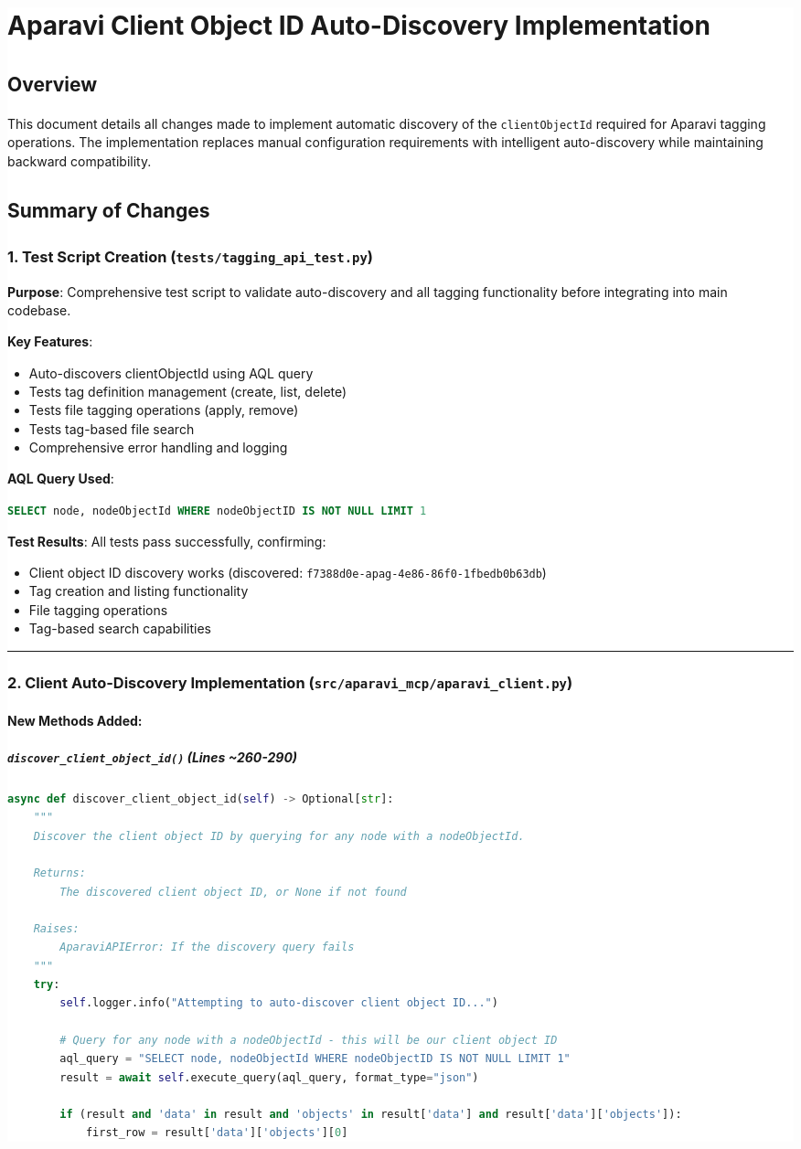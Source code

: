 # Aparavi Client Object ID Auto-Discovery Implementation

## Overview

This document details all changes made to implement automatic discovery of the `clientObjectId` required for Aparavi tagging operations. The implementation replaces manual configuration requirements with intelligent auto-discovery while maintaining backward compatibility.

## Summary of Changes

### 1. **Test Script Creation** (`tests/tagging_api_test.py`)

**Purpose**: Comprehensive test script to validate auto-discovery and all tagging functionality before integrating into main codebase.

**Key Features**:
- Auto-discovers clientObjectId using AQL query
- Tests tag definition management (create, list, delete)
- Tests file tagging operations (apply, remove)
- Tests tag-based file search
- Comprehensive error handling and logging

**AQL Query Used**:
```sql
SELECT node, nodeObjectId WHERE nodeObjectID IS NOT NULL LIMIT 1
```

**Test Results**: All tests pass successfully, confirming:
- Client object ID discovery works (discovered: `f7388d0e-apag-4e86-86f0-1fbedb0b63db`)
- Tag creation and listing functionality
- File tagging operations
- Tag-based search capabilities

---

### 2. **Client Auto-Discovery Implementation** (`src/aparavi_mcp/aparavi_client.py`)

#### **New Methods Added**:

##### `discover_client_object_id()` (Lines ~260-290)
```python
async def discover_client_object_id(self) -> Optional[str]:
    """
    Discover the client object ID by querying for any node with a nodeObjectId.
    
    Returns:
        The discovered client object ID, or None if not found
        
    Raises:
        AparaviAPIError: If the discovery query fails
    """
    try:
        self.logger.info("Attempting to auto-discover client object ID...")
        
        # Query for any node with a nodeObjectId - this will be our client object ID
        aql_query = "SELECT node, nodeObjectId WHERE nodeObjectID IS NOT NULL LIMIT 1"
        result = await self.execute_query(aql_query, format_type="json")
        
        if (result and 'data' in result and 'objects' in result['data'] and result['data']['objects']):
            first_row = result['data']['objects'][0]
```